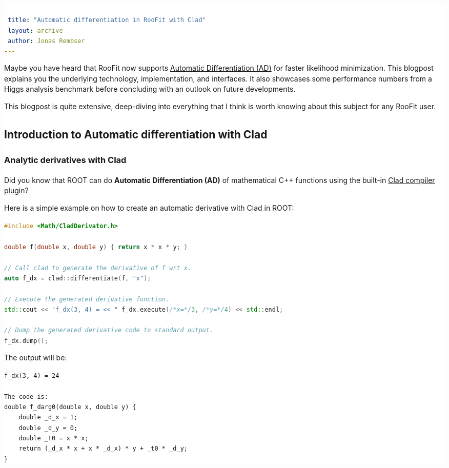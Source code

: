 ```yaml
---
 title: "Automatic differentiation in RooFit with Clad"
 layout: archive
 author: Jonas Rembser
---
```


Maybe you have heard that RooFit now supports [Automatic Differentiation (AD)](https://en.wikipedia.org/wiki/Automatic_differentiation) for faster likelihood minimization.
This blogpost explains you the underlying technology, implementation, and interfaces.
It also showcases some performance numbers from a Higgs analysis benchmark before concluding with an outlook on future developments.

This blogpost is quite extensive, deep-diving into everything that I think is worth knowing about this subject for any RooFit user.

## Introduction to Automatic differentiation with Clad

### Analytic derivatives with Clad

Did you know that ROOT can do **Automatic Differentiation (AD)** of mathematical C++ functions using the built-in [Clad compiler plugin](https://github.com/vgvassilev/clad)?

Here is a simple example on how to create an automatic derivative with Clad in ROOT:

```c++
#include <Math/CladDerivator.h>

double f(double x, double y) { return x * x * y; }

// Call clad to generate the derivative of f wrt x.
auto f_dx = clad::differentiate(f, "x");

// Execute the generated derivative function.
std::cout << "f_dx(3, 4) = << " f_dx.execute(/*x=*/3, /*y=*/4) << std::endl;

// Dump the generated derivative code to standard output.
f_dx.dump();
```

The output will be:
```txt
f_dx(3, 4) = 24

The code is:
double f_darg0(double x, double y) {
    double _d_x = 1;
    double _d_y = 0;
    double _t0 = x * x;
    return (_d_x * x + x * _d_x) * y + _t0 * _d_y;
}
```
